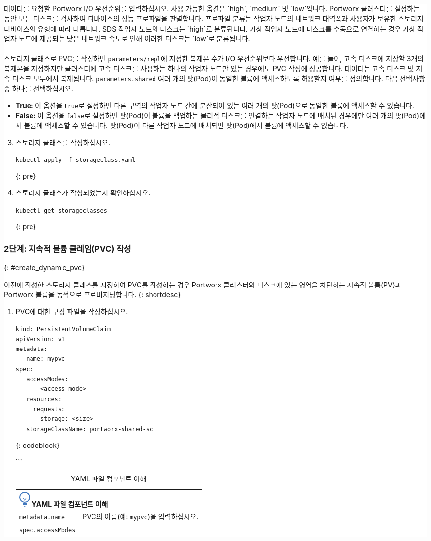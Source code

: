    <td>데이터를 요청할 Portworx I/O 우선순위를 입력하십시오. 사용 가능한 옵션은 `high`, `medium` 및 `low`입니다. Portworx 클러스터를 설정하는 동안 모든 디스크를 검사하여 디바이스의 성능 프로파일을 판별합니다. 프로파일 분류는 작업자 노드의 네트워크 대역폭과 사용자가 보유한 스토리지 디바이스의 유형에 따라 다릅니다. SDS 작업자 노드의 디스크는 `high`로 분류됩니다. 가상 작업자 노드에 디스크를 수동으로 연결하는 경우 가상 작업자 노드에 제공되는 낮은 네트워크 속도로 인해 이러한 디스크는 `low`로 분류됩니다.</br><br> 스토리지 클래스로 PVC를 작성하면 <code>parameters/repl</code>에 지정한 복제본 수가 I/O 우선순위보다 우선합니다. 예를 들어, 고속 디스크에 저장할 3개의 복제본을 지정하지만 클러스터에 고속 디스크를 사용하는 하나의 작업자 노드만 있는 경우에도 PVC 작성에 성공합니다. 데이터는 고속 디스크 및 저속 디스크 모두에서 복제됩니다. </td>
   </tr>
   <tr>
   <td><code>parameters.shared</code></td>
   <td>여러 개의 팟(Pod)이 동일한 볼륨에 액세스하도록 허용할지 여부를 정의합니다. 다음 선택사항 중 하나를 선택하십시오. <ul><li><strong>True: </strong>이 옵션을 <code>true</code>로 설정하면 다른 구역의 작업자 노드 간에 분산되어 있는 여러 개의 팟(Pod)으로 동일한 볼륨에 액세스할 수 있습니다. </li><li><strong>False: </strong>이 옵션을 <code>false</code>로 설정하면 팟(Pod)이 볼륨을 백업하는 물리적 디스크를 연결하는 작업자 노드에 배치된 경우에만 여러 개의 팟(Pod)에서 볼륨에 액세스할 수 있습니다. 팟(Pod)이 다른 작업자 노드에 배치되면 팟(Pod)에서 볼륨에 액세스할 수 없습니다.</li></ul></td>
   </tr>
   </tbody>
   </table>

3. 스토리지 클래스를 작성하십시오.
   ```
   kubectl apply -f storageclass.yaml
   ```
   {: pre}

4. 스토리지 클래스가 작성되었는지 확인하십시오.
   ```
   kubectl get storageclasses
   ```
   {: pre}

### 2단계: 지속적 볼륨 클레임(PVC) 작성
{: #create_dynamic_pvc}

이전에 작성한 스토리지 클래스를 지정하여 PVC를 작성하는 경우 Portworx 클러스터의 디스크에 있는 영역을 차단하는 지속적 볼륨(PV)과 Portworx 볼륨을 동적으로 프로비저닝합니다.
{: shortdesc}

1. PVC에 대한 구성 파일을 작성하십시오.
   ```
   kind: PersistentVolumeClaim
   apiVersion: v1
   metadata:
      name: mypvc
   spec:
      accessModes:
        - <access_mode>
      resources:
        requests:
          storage: <size>
      storageClassName: portworx-shared-sc
    ```
    {: codeblock}

    <table>
    <caption>YAML 파일 컴포넌트 이해</caption>
    <thead>
    <th colspan=2><img src="images/idea.png" alt="아이디어 아이콘"/> YAML 파일 컴포넌트 이해</th>
    </thead>
    <tbody>
    <tr>
    <td><code>metadata.name</code></td>
    <td>PVC의 이름(예: <code>mypvc</code>)을 입력하십시오. </td>
    </tr>
    <tr>
    <td><code>spec.accessModes</code></td>
   ```